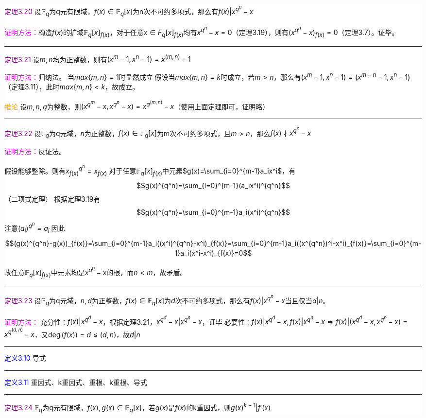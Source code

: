<font color=purple>定理3.20</font> 设$\mathbb F_q$为q元有限域，$f(x)\in \mathbb F_q[x]$为n次不可约多项式，那么有$f(x)|x^{q^n}-x$

<font color=dblue>证明方法：</font>构造$f(x)$的扩域$\mathbb F_q[x]_{f(x)}$，对于任意$x\in F_q[x]_{f(x)}$均有$x^{q^n}-x=0$（定理3.19），则有$(x^{q^n}-x)_{f(x)}=0$（定理3.7）。证毕。

---

<font color=purple>定理3.21</font> 设$m,n$均为正整数，则有$(x^m-1,x^n-1)=x^{(m,n)}-1$

<font color=dblue>证明方法：</font>归纳法。
当$max\{m,n\}=1$时显然成立
假设当$max\{m,n\}=k$时成立，若$m>n$，那么有$(x^m-1,x^n-1)=(x^{m-n}-1,x^n-1)$（定理3.11），此时$max\{m,n\}<k$，故成立。

<font color=orange>推论</font> 设$m,n,q$为整数，则$(x^{q^m}-x,x^{q^n}-x)=x^{q^{(m,n)}}-x$（使用上面定理即可，证明略）

---

<font color=purple>定理3.22</font> 设$\mathbb F_q$为q元域，$n$为正整数，$f(x)\in\mathbb F_q[x]$为m次不可约多项式，且$m>n$，那么$f(x)∤x^{q^n}-x$

<font color=dblue>证明方法：</font>反证法。

假设能够整除。则有$x^{q^n}_{f(x)}=x_{f(x)}$
对于任意$\mathbb F_q[x]_{f(x)}$中元素$g(x)=\sum_{i=0}^{m-1}a_ix^i$，有
$$g(x)^{q^n}=\sum_{i=0}^{m-1}(a_ix^i)^{q^n}$$
（二项式定理）
根据定理3.19有
$$g(x)^{q^n}=\sum_{i=0}^{m-1}a_i(x^i)^{q^n}$$
注意$(a_i)^{q^n}=a_i$
因此
$$(g(x)^{q^n}-g(x))_{f(x)}=\sum_{i=0}^{m-1}a_i((x^i)^{q^n}-x^i)_{f(x)}=\sum_{i=0}^{m-1}a_i((x^{q^n})^i-x^i)_{f(x)}=\sum_{i=0}^{m-1}a_i(x^i-x^i)_{f(x)}=0$$

故任意$\mathbb F_q[x]_{f(x)}$中元素均是$x^{q^n}-x$的根，而$n<m$，故矛盾。

---

<font color=purple>定理3.23</font> 设$\mathbb F_q$为q元域，$n,d$为正整数，$f(x)\in\mathbb F_q[x]$为$d$次不可约多项式，那么有$f(x)|x^{q^n}-x$当且仅当$d|n$。

<font color=dblue>证明方法：</font>
充分性：$f(x)|x^{q^d}-x$，根据定理3.21，$x^{q^d}-x|x^{q^n}-x$，证毕
必要性：$f(x)|x^{q^d}-x,f(x)|x^{q^n}-x\Rightarrow f(x)|(x^{q^d}-x, x^{q^n}-x)=x^{q^{(d,n)}}-x$，又$\deg(f(x))=d\le (d,n)$，故$d|n$

---

<font color=blue>定义3.10</font> 导式

---

<font color=blue>定义3.11</font> 重因式、k重因式、重根、k重根、导式

---

<font color=purple>定理3.24</font> $\mathbb F_q$为q元有限域，$f(x),g(x)\in\mathbb F_q[x]$，若$g(x)$是$f(x)$的k重因式，则$g(x)^{k-1}|f'(x)$

